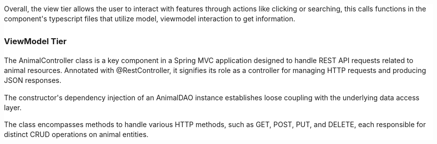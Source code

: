 Overall, the view tier allows the user to interact with features through actions like clicking or searching, this calls functions in the component's typescript files that utilize model, viewmodel
interaction to get information.
### ViewModel Tier

 The AnimalController class is a key component in a Spring MVC application designed to handle REST API requests related to animal resources. Annotated with @RestController, it signifies its role as a controller for managing HTTP requests and producing JSON responses. 
 
 The constructor's dependency injection of an AnimalDAO instance establishes loose coupling with the underlying data access layer. 
 
 The class encompasses methods to handle various HTTP methods, such as GET, POST, PUT, and DELETE, each responsible for distinct CRUD operations on animal entities. 
